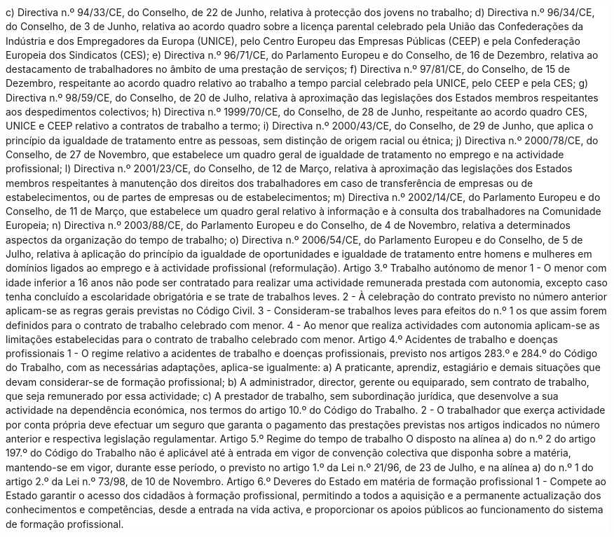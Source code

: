 c) Directiva n.º 94/33/CE, do Conselho, de 22 de Junho, relativa à protecção dos jovens no trabalho;
d) Directiva n.º 96/34/CE, do Conselho, de 3 de Junho, relativa ao acordo quadro sobre a licença parental celebrado pela União das Confederações da Indústria e dos Empregadores da Europa (UNICE), pelo Centro Europeu das Empresas Públicas (CEEP) e pela Confederação Europeia dos Sindicatos (CES);
e) Directiva n.º 96/71/CE, do Parlamento Europeu e do Conselho, de 16 de Dezembro, relativa ao destacamento de trabalhadores no âmbito de uma prestação de serviços;
f) Directiva n.º 97/81/CE, do Conselho, de 15 de Dezembro, respeitante ao acordo quadro relativo ao trabalho a tempo parcial celebrado pela UNICE, pelo CEEP e pela CES;
g) Directiva n.º 98/59/CE, do Conselho, de 20 de Julho, relativa à aproximação das legislações dos Estados membros respeitantes aos despedimentos colectivos;
h) Directiva n.º 1999/70/CE, do Conselho, de 28 de Junho, respeitante ao acordo quadro CES, UNICE e CEEP relativo a contratos de trabalho a termo;
i) Directiva n.º 2000/43/CE, do Conselho, de 29 de Junho, que aplica o princípio da igualdade de tratamento entre as pessoas, sem distinção de origem racial ou étnica;
j) Directiva n.º 2000/78/CE, do Conselho, de 27 de Novembro, que estabelece um quadro geral de igualdade de tratamento no emprego e na actividade profissional;
l) Directiva n.º 2001/23/CE, do Conselho, de 12 de Março, relativa à aproximação das legislações dos Estados membros respeitantes à manutenção dos direitos dos trabalhadores em caso de transferência de empresas ou de estabelecimentos, ou de partes de empresas ou de estabelecimentos;
m) Directiva n.º 2002/14/CE, do Parlamento Europeu e do Conselho, de 11 de Março, que estabelece um quadro geral relativo à informação e à consulta dos trabalhadores na Comunidade Europeia;
n) Directiva n.º 2003/88/CE, do Parlamento Europeu e do Conselho, de 4 de Novembro, relativa a determinados aspectos da organização do tempo de trabalho;
o) Directiva n.º 2006/54/CE, do Parlamento Europeu e do Conselho, de 5 de Julho, relativa à aplicação do princípio da igualdade de oportunidades e igualdade de tratamento entre homens e mulheres em domínios ligados ao emprego e à actividade profissional (reformulação).
Artigo 3.º
Trabalho autónomo de menor
1 - O menor com idade inferior a 16 anos não pode ser contratado para realizar uma actividade remunerada prestada com autonomia, excepto caso tenha concluído a escolaridade obrigatória e se trate de trabalhos leves.
2 - À celebração do contrato previsto no número anterior aplicam-se as regras gerais previstas no Código Civil.
3 - Consideram-se trabalhos leves para efeitos do n.º 1 os que assim forem definidos para o contrato de trabalho celebrado com menor.
4 - Ao menor que realiza actividades com autonomia aplicam-se as limitações estabelecidas para o contrato de trabalho celebrado com menor.
Artigo 4.º
Acidentes de trabalho e doenças profissionais
1 - O regime relativo a acidentes de trabalho e doenças profissionais, previsto nos artigos 283.º e 284.º do Código do Trabalho, com as necessárias adaptações, aplica-se igualmente:
a) A praticante, aprendiz, estagiário e demais situações que devam considerar-se de formação profissional;
b) A administrador, director, gerente ou equiparado, sem contrato de trabalho, que seja remunerado por essa actividade;
c) A prestador de trabalho, sem subordinação jurídica, que desenvolve a sua actividade na dependência económica, nos termos do artigo 10.º do Código do Trabalho.
2 - O trabalhador que exerça actividade por conta própria deve efectuar um seguro que garanta o pagamento das prestações previstas nos artigos indicados no número anterior e respectiva legislação regulamentar.
Artigo 5.º
Regime do tempo de trabalho
O disposto na alínea a) do n.º 2 do artigo 197.º do Código do Trabalho não é aplicável até à entrada em vigor de convenção colectiva que disponha sobre a matéria, mantendo-se em vigor, durante esse período, o previsto no artigo 1.º da Lei n.º 21/96, de 23 de Julho, e na alínea a) do n.º 1 do artigo 2.º da Lei n.º 73/98, de 10 de Novembro.
Artigo 6.º
Deveres do Estado em matéria de formação profissional
1 - Compete ao Estado garantir o acesso dos cidadãos à formação profissional, permitindo a todos a aquisição e a permanente actualização dos conhecimentos e competências, desde a entrada na vida activa, e proporcionar os apoios públicos ao funcionamento do sistema de formação profissional.